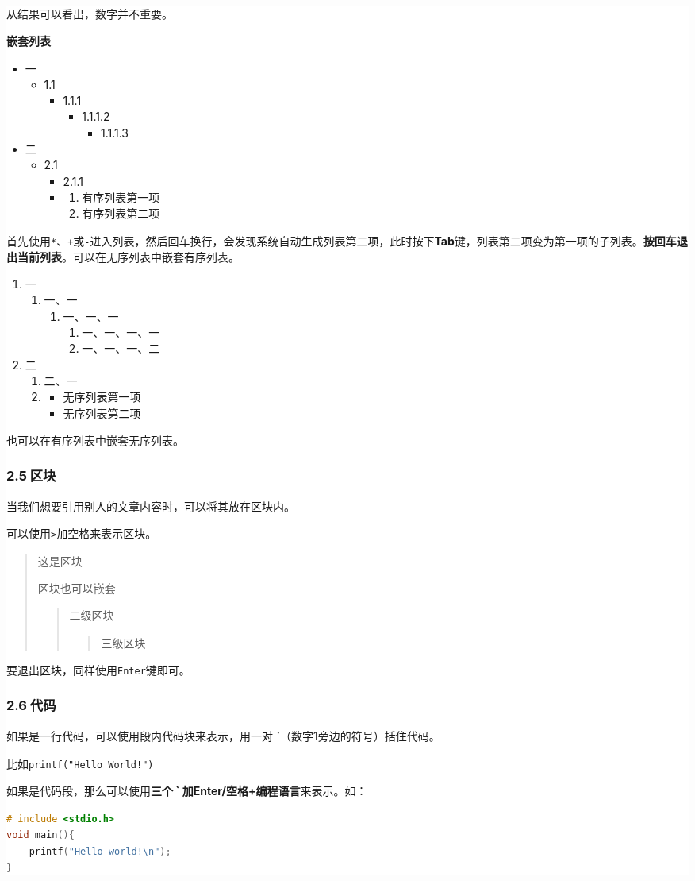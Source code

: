 从结果可以看出，数字并不重要。

**嵌套列表**

+ 一
  + 1.1
    + 1.1.1
      + 1.1.1.2
        + 1.1.1.3
+ 二
  + 2.1
    + 2.1.1
    + 1. 有序列表第一项
      2. 有序列表第二项

首先使用`*`、`+`或`-`进入列表，然后回车换行，会发现系统自动生成列表第二项，此时按下**Tab**键，列表第二项变为第一项的子列表。**按回车退出当前列表**。可以在无序列表中嵌套有序列表。

1. 一
   1. 一、一
      1. 一、一、一
         1. 一、一、一、一
         2. 一、一、一、二
2. 二
   1. 二、一
   2. + 无序列表第一项
      + 无序列表第二项

也可以在有序列表中嵌套无序列表。



### 2.5 区块

当我们想要引用别人的文章内容时，可以将其放在区块内。

可以使用`>`加空格来表示区块。

> 这是区块
>
> 区块也可以嵌套
>
> >二级区块
> >
> >> 三级区块

要退出区块，同样使用`Enter`键即可。



### 2.6 代码

如果是一行代码，可以使用段内代码块来表示，用一对 **`**（数字1旁边的符号）括住代码。

比如`printf("Hello World!")`

如果是代码段，那么可以使用**三个 ` 加Enter/空格+编程语言**来表示。如：

```c
# include <stdio.h>
void main(){
	printf("Hello world!\n");
}
```
